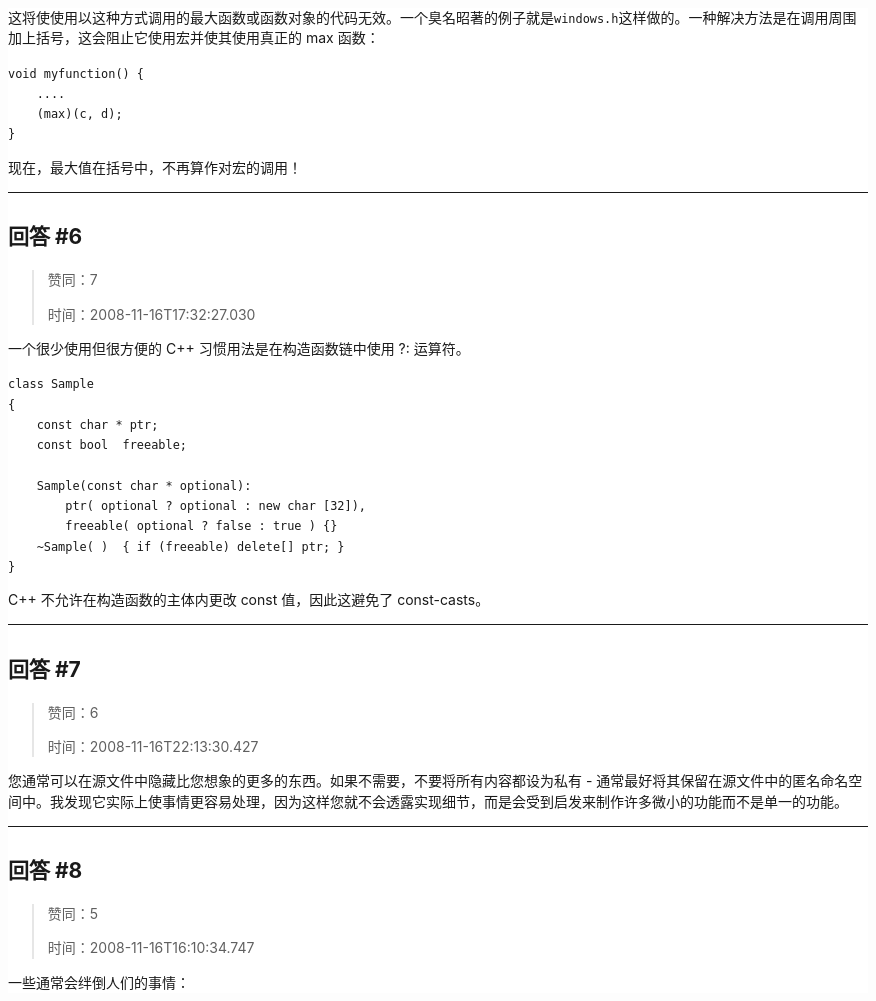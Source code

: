 这将使使用以这种方式调用的最大函数或函数对象的代码无效。一个臭名昭著的例子就是`windows.h`这样做的。一种解决方法是在调用周围加上括号，这会阻止它使用宏并使其使用真正的 max 函数：

```
void myfunction() {
    ....
    (max)(c, d);
} 
```

现在，最大值在括号中，不再算作对宏的调用！

* * *

## 回答 #6

> 赞同：7
> 
> 时间：2008-11-16T17:32:27.030

一个很少使用但很方便的 C++ 习惯用法是在构造函数链中使用 ?: 运算符。

```
class Sample
{  
    const char * ptr;
    const bool  freeable;

    Sample(const char * optional):
        ptr( optional ? optional : new char [32]),
        freeable( optional ? false : true ) {}
    ~Sample( )  { if (freeable) delete[] ptr; }
} 
```

C++ 不允许在构造函数的主体内更改 const 值，因此这避免了 const-casts。

* * *

## 回答 #7

> 赞同：6
> 
> 时间：2008-11-16T22:13:30.427

您通常可以在源文件中隐藏比您想象的更多的东西。如果不需要，不要将所有内容都设为私有 - 通常最好将其保留在源文件中的匿名命名空间中。我发现它实际上使事情更容易处理，因为这样您就不会透露实现细节，而是会受到启发来制作许多微小的功能而不是单一的功能。

* * *

## 回答 #8

> 赞同：5
> 
> 时间：2008-11-16T16:10:34.747

一些通常会绊倒人们的事情：
